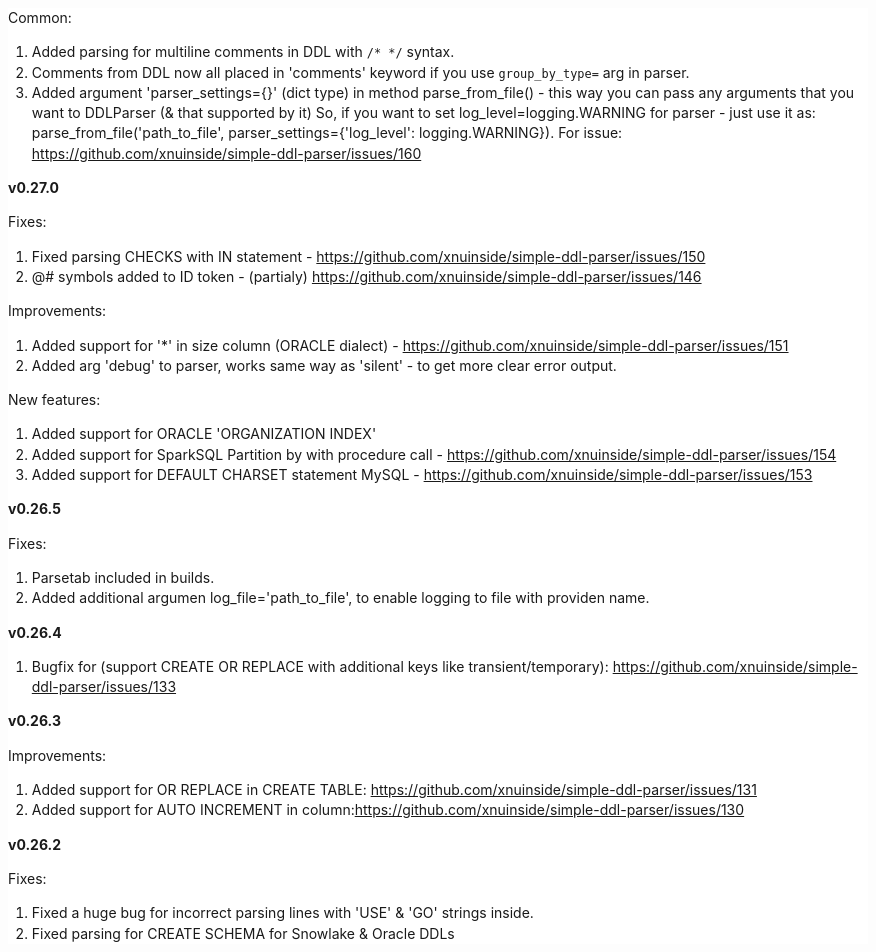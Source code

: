 Common:
1. Added parsing for multiline comments in DDL with `/* */` syntax.
2. Comments from DDL now all placed in 'comments' keyword if you use `group_by_type=` arg in parser.
3. Added argument 'parser_settings={}' (dict type) in method  parse_from_file() - this way you can pass any arguments that you want to DDLParser (& that supported by it)
So, if you want to set log_level=logging.WARNING for parser - just use it as:
parse_from_file('path_to_file', parser_settings={'log_level': logging.WARNING}). For issue: https://github.com/xnuinside/simple-ddl-parser/issues/160

**v0.27.0**

Fixes:
1. Fixed parsing CHECKS with IN statement - https://github.com/xnuinside/simple-ddl-parser/issues/150
2. @# symbols added to ID token - (partialy) https://github.com/xnuinside/simple-ddl-parser/issues/146


Improvements:

1. Added support for '*' in size column (ORACLE dialect) - https://github.com/xnuinside/simple-ddl-parser/issues/151
2. Added arg 'debug' to parser, works same way as 'silent' - to get more clear error output. 

New features:
1. Added support for ORACLE 'ORGANIZATION INDEX' 
2. Added support for SparkSQL Partition by with procedure call - https://github.com/xnuinside/simple-ddl-parser/issues/154
3. Added support for DEFAULT CHARSET statement MySQL - https://github.com/xnuinside/simple-ddl-parser/issues/153


**v0.26.5**

Fixes:
1. Parsetab included in builds.
2. Added additional argumen log_file='path_to_file', to enable logging to file with providen name.

**v0.26.4**

1. Bugfix for (support CREATE OR REPLACE with additional keys like transient/temporary): https://github.com/xnuinside/simple-ddl-parser/issues/133

**v0.26.3**

Improvements:
1. Added support for OR REPLACE in CREATE TABLE: https://github.com/xnuinside/simple-ddl-parser/issues/131
2. Added support for AUTO INCREMENT in column:https://github.com/xnuinside/simple-ddl-parser/issues/130


**v0.26.2**

Fixes:
1. Fixed a huge bug for incorrect parsing lines with 'USE' & 'GO' strings inside.
2. Fixed parsing for CREATE SCHEMA for Snowlake & Oracle DDLs
